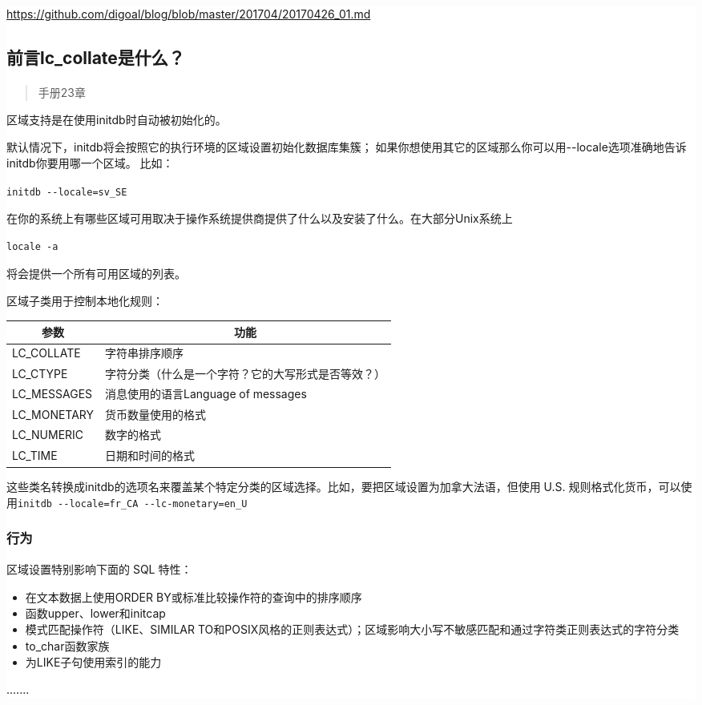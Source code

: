 https://github.com/digoal/blog/blob/master/201704/20170426_01.md

## 前言lc_collate是什么？

>  手册23章

区域支持是在使用initdb时自动被初始化的。

默认情况下，initdb将会按照它的执行环境的区域设置初始化数据库集簇； 如果你想使用其它的区域那么你可以用--locale选项准确地告诉initdb你要用哪一个区域。 比如：

```
initdb --locale=sv_SE
```

在你的系统上有哪些区域可用取决于操作系统提供商提供了什么以及安装了什么。在大部分Unix系统上

```
locale -a
```

将会提供一个所有可用区域的列表。

 

区域子类用于控制本地化规则：

| 参数          | 功能                          |
| ----------- | --------------------------- |
| LC_COLLATE  | 字符串排序顺序                     |
| LC_CTYPE    | 字符分类（什么是一个字符？它的大写形式是否等效？）   |
| LC_MESSAGES | 消息使用的语言Language of messages |
| LC_MONETARY | 货币数量使用的格式                   |
| LC_NUMERIC  | 数字的格式                       |
| LC_TIME     | 日期和时间的格式                    |

这些类名转换成initdb的选项名来覆盖某个特定分类的区域选择。比如，要把区域设置为加拿大法语，但使用 U.S. 规则格式化货币，可以使用```initdb --locale=fr_CA --lc-monetary=en_U ```

### 行为 

区域设置特别影响下面的 SQL 特性：

- 在文本数据上使用ORDER BY或标准比较操作符的查询中的排序顺序
- 函数upper、lower和initcap
- 模式匹配操作符（LIKE、SIMILAR TO和POSIX风格的正则表达式）；区域影响大小写不敏感匹配和通过字符类正则表达式的字符分类
- to_char函数家族
- 为LIKE子句使用索引的能力 





.......



